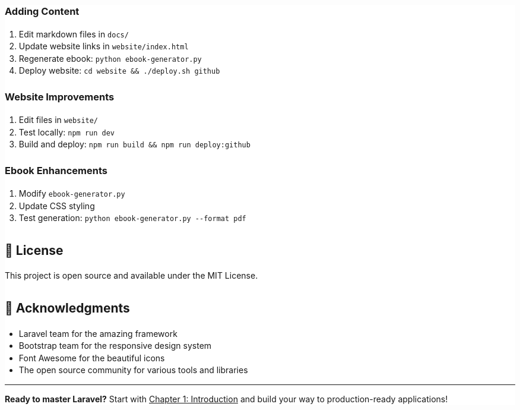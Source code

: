 ### Adding Content
1. Edit markdown files in `docs/`
2. Update website links in `website/index.html`
3. Regenerate ebook: `python ebook-generator.py`
4. Deploy website: `cd website && ./deploy.sh github`

### Website Improvements
1. Edit files in `website/`
2. Test locally: `npm run dev`
3. Build and deploy: `npm run build && npm run deploy:github`

### Ebook Enhancements
1. Modify `ebook-generator.py`
2. Update CSS styling
3. Test generation: `python ebook-generator.py --format pdf`

## 📄 License

This project is open source and available under the MIT License.

## 🙏 Acknowledgments

- Laravel team for the amazing framework
- Bootstrap team for the responsive design system
- Font Awesome for the beautiful icons
- The open source community for various tools and libraries

---

**Ready to master Laravel?** Start with [Chapter 1: Introduction](docs/01-introduction.md) and build your way to production-ready applications!
